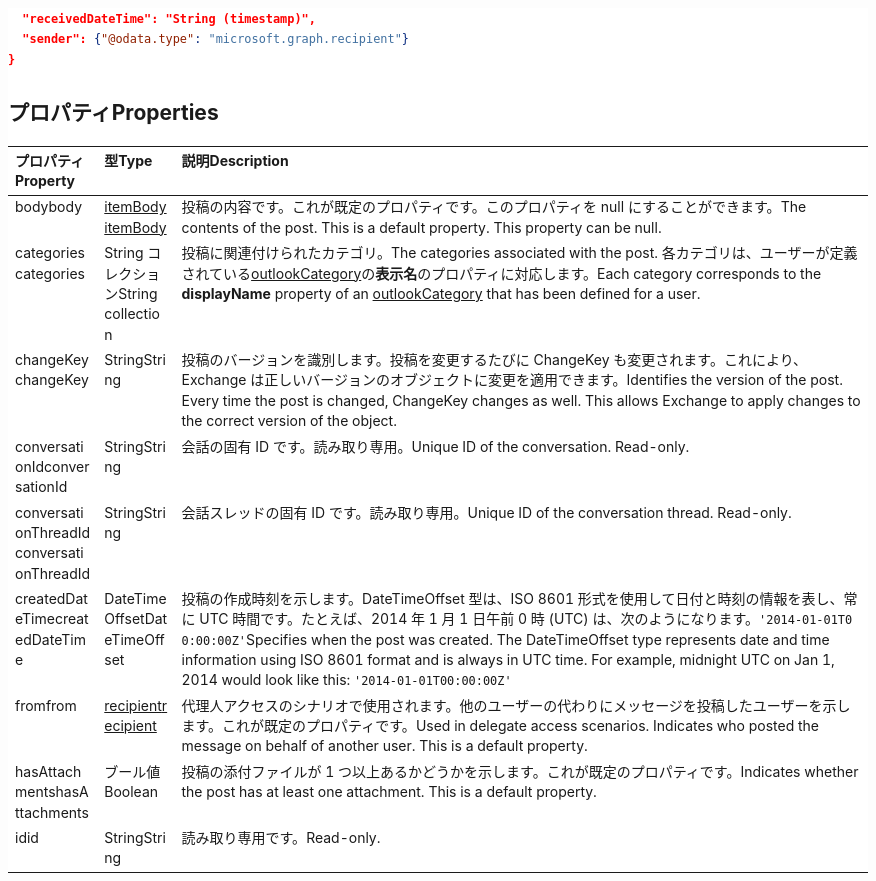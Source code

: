 ```json
  "receivedDateTime": "String (timestamp)",
  "sender": {"@odata.type": "microsoft.graph.recipient"}
}

```
## <a name="properties"></a><span data-ttu-id="b8eb8-113">プロパティ</span><span class="sxs-lookup"><span data-stu-id="b8eb8-113">Properties</span></span>
| <span data-ttu-id="b8eb8-114">プロパティ</span><span class="sxs-lookup"><span data-stu-id="b8eb8-114">Property</span></span>     | <span data-ttu-id="b8eb8-115">型</span><span class="sxs-lookup"><span data-stu-id="b8eb8-115">Type</span></span>   |<span data-ttu-id="b8eb8-116">説明</span><span class="sxs-lookup"><span data-stu-id="b8eb8-116">Description</span></span>|
|:---------------|:--------|:----------|
|<span data-ttu-id="b8eb8-117">body</span><span class="sxs-lookup"><span data-stu-id="b8eb8-117">body</span></span>|[<span data-ttu-id="b8eb8-118">itemBody</span><span class="sxs-lookup"><span data-stu-id="b8eb8-118">itemBody</span></span>](itembody.md)|<span data-ttu-id="b8eb8-p101">投稿の内容です。これが既定のプロパティです。このプロパティを null にすることができます。</span><span class="sxs-lookup"><span data-stu-id="b8eb8-p101">The contents of the post. This is a default property. This property can be null.</span></span>|
|<span data-ttu-id="b8eb8-122">categories</span><span class="sxs-lookup"><span data-stu-id="b8eb8-122">categories</span></span>|<span data-ttu-id="b8eb8-123">String コレクション</span><span class="sxs-lookup"><span data-stu-id="b8eb8-123">String collection</span></span>|<span data-ttu-id="b8eb8-124">投稿に関連付けられたカテゴリ。</span><span class="sxs-lookup"><span data-stu-id="b8eb8-124">The categories associated with the post.</span></span> <span data-ttu-id="b8eb8-125">各カテゴリは、ユーザーが定義されている[outlookCategory](outlookcategory.md)の**表示名**のプロパティに対応します。</span><span class="sxs-lookup"><span data-stu-id="b8eb8-125">Each category corresponds to the **displayName** property of an [outlookCategory](outlookcategory.md) that has been defined for a user.</span></span>|
|<span data-ttu-id="b8eb8-126">changeKey</span><span class="sxs-lookup"><span data-stu-id="b8eb8-126">changeKey</span></span>|<span data-ttu-id="b8eb8-127">String</span><span class="sxs-lookup"><span data-stu-id="b8eb8-127">String</span></span>|<span data-ttu-id="b8eb8-p103">投稿のバージョンを識別します。投稿を変更するたびに ChangeKey も変更されます。これにより、Exchange は正しいバージョンのオブジェクトに変更を適用できます。</span><span class="sxs-lookup"><span data-stu-id="b8eb8-p103">Identifies the version of the post. Every time the post is changed, ChangeKey changes as well. This allows Exchange to apply changes to the correct version of the object.</span></span>|
|<span data-ttu-id="b8eb8-131">conversationId</span><span class="sxs-lookup"><span data-stu-id="b8eb8-131">conversationId</span></span>|<span data-ttu-id="b8eb8-132">String</span><span class="sxs-lookup"><span data-stu-id="b8eb8-132">String</span></span>|<span data-ttu-id="b8eb8-p104">会話の固有 ID です。読み取り専用。</span><span class="sxs-lookup"><span data-stu-id="b8eb8-p104">Unique ID of the conversation. Read-only.</span></span>|
|<span data-ttu-id="b8eb8-135">conversationThreadId</span><span class="sxs-lookup"><span data-stu-id="b8eb8-135">conversationThreadId</span></span>|<span data-ttu-id="b8eb8-136">String</span><span class="sxs-lookup"><span data-stu-id="b8eb8-136">String</span></span>|<span data-ttu-id="b8eb8-p105">会話スレッドの固有 ID です。読み取り専用。</span><span class="sxs-lookup"><span data-stu-id="b8eb8-p105">Unique ID of the conversation thread. Read-only.</span></span>|
|<span data-ttu-id="b8eb8-139">createdDateTime</span><span class="sxs-lookup"><span data-stu-id="b8eb8-139">createdDateTime</span></span>|<span data-ttu-id="b8eb8-140">DateTimeOffset</span><span class="sxs-lookup"><span data-stu-id="b8eb8-140">DateTimeOffset</span></span>|<span data-ttu-id="b8eb8-p106">投稿の作成時刻を示します。DateTimeOffset 型は、ISO 8601 形式を使用して日付と時刻の情報を表し、常に UTC 時間です。たとえば、2014 年 1 月 1 日午前 0 時 (UTC) は、次のようになります。`'2014-01-01T00:00:00Z'`</span><span class="sxs-lookup"><span data-stu-id="b8eb8-p106">Specifies when the post was created. The DateTimeOffset type represents date and time information using ISO 8601 format and is always in UTC time. For example, midnight UTC on Jan 1, 2014 would look like this: `'2014-01-01T00:00:00Z'`</span></span>|
|<span data-ttu-id="b8eb8-144">from</span><span class="sxs-lookup"><span data-stu-id="b8eb8-144">from</span></span>|[<span data-ttu-id="b8eb8-145">recipient</span><span class="sxs-lookup"><span data-stu-id="b8eb8-145">recipient</span></span>](recipient.md)|<span data-ttu-id="b8eb8-p107">代理人アクセスのシナリオで使用されます。他のユーザーの代わりにメッセージを投稿したユーザーを示します。これが既定のプロパティです。</span><span class="sxs-lookup"><span data-stu-id="b8eb8-p107">Used in delegate access scenarios. Indicates who posted the message on behalf of another user. This is a default property.</span></span>|
|<span data-ttu-id="b8eb8-149">hasAttachments</span><span class="sxs-lookup"><span data-stu-id="b8eb8-149">hasAttachments</span></span>|<span data-ttu-id="b8eb8-150">ブール値</span><span class="sxs-lookup"><span data-stu-id="b8eb8-150">Boolean</span></span>|<span data-ttu-id="b8eb8-p108">投稿の添付ファイルが 1 つ以上あるかどうかを示します。これが既定のプロパティです。</span><span class="sxs-lookup"><span data-stu-id="b8eb8-p108">Indicates whether the post has at least one attachment. This is a default property.</span></span>|
|<span data-ttu-id="b8eb8-153">id</span><span class="sxs-lookup"><span data-stu-id="b8eb8-153">id</span></span>|<span data-ttu-id="b8eb8-154">String</span><span class="sxs-lookup"><span data-stu-id="b8eb8-154">String</span></span>| <span data-ttu-id="b8eb8-155">読み取り専用です。</span><span class="sxs-lookup"><span data-stu-id="b8eb8-155">Read-only.</span></span>|